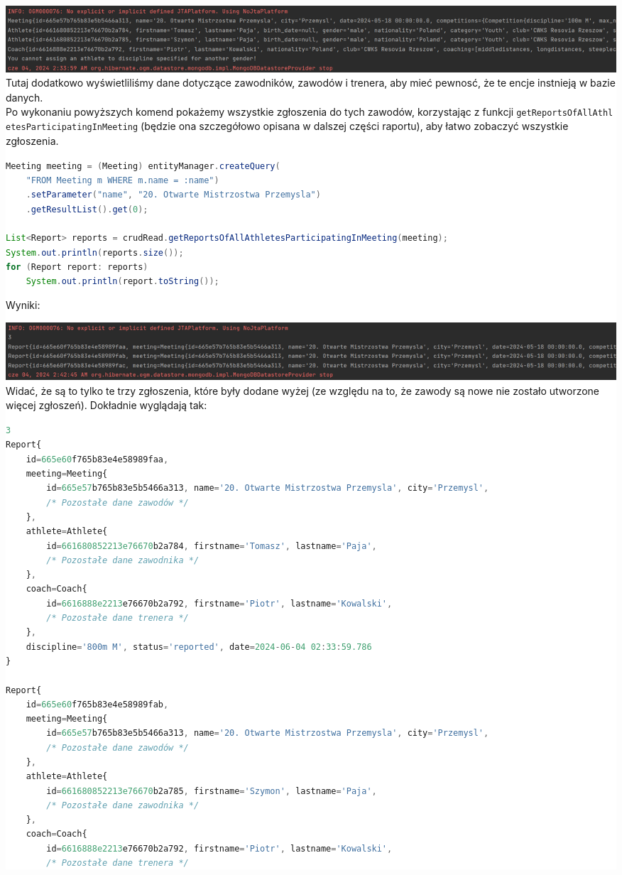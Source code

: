 ![alt text](Images/image-4.png)  
Tutaj dodatkowo wyświetliliśmy dane dotyczące zawodników, zawodów i trenera, aby mieć pewnosć, że te encje instnieją w bazie danych.  
Po wykonaniu powyższych komend pokażemy wszystkie zgłoszenia do tych zawodów, korzystając z funkcji `getReportsOfAllAthletesParticipatingInMeeting` (będzie ona szczegółowo opisana w dalszej części raportu), aby łatwo zobaczyć wszystkie zgłoszenia.  
```java
Meeting meeting = (Meeting) entityManager.createQuery(
    "FROM Meeting m WHERE m.name = :name")
    .setParameter("name", "20. Otwarte Mistrzostwa Przemysla")
    .getResultList().get(0);

List<Report> reports = crudRead.getReportsOfAllAthletesParticipatingInMeeting(meeting);
System.out.println(reports.size());
for (Report report: reports)
    System.out.println(report.toString());
```
Wyniki:  

![alt text](Images/image-5.png)  
Widać, że są to tylko te trzy zgłoszenia, które były dodane wyżej (ze względu na to, że zawody są nowe nie zostało utworzone więcej zgłoszeń). Dokładnie wyglądają tak:  
```js
3
Report{
    id=665e60f765b83e4e58989faa,
    meeting=Meeting{
        id=665e57b765b83e5b5466a313, name='20. Otwarte Mistrzostwa Przemysla', city='Przemysl',
        /* Pozostałe dane zawodów */
    },
    athlete=Athlete{
        id=661680852213e76670b2a784, firstname='Tomasz', lastname='Paja',
        /* Pozostałe dane zawodnika */
    },
    coach=Coach{
        id=6616888e2213e76670b2a792, firstname='Piotr', lastname='Kowalski',
        /* Pozostałe dane trenera */
    },
    discipline='800m M', status='reported', date=2024-06-04 02:33:59.786
}

Report{
    id=665e60f765b83e4e58989fab,
    meeting=Meeting{
        id=665e57b765b83e5b5466a313, name='20. Otwarte Mistrzostwa Przemysla', city='Przemysl',
        /* Pozostałe dane zawodów */
    },
    athlete=Athlete{
        id=661680852213e76670b2a785, firstname='Szymon', lastname='Paja',
        /* Pozostałe dane zawodnika */
    },
    coach=Coach{
        id=6616888e2213e76670b2a792, firstname='Piotr', lastname='Kowalski',
        /* Pozostałe dane trenera */
```